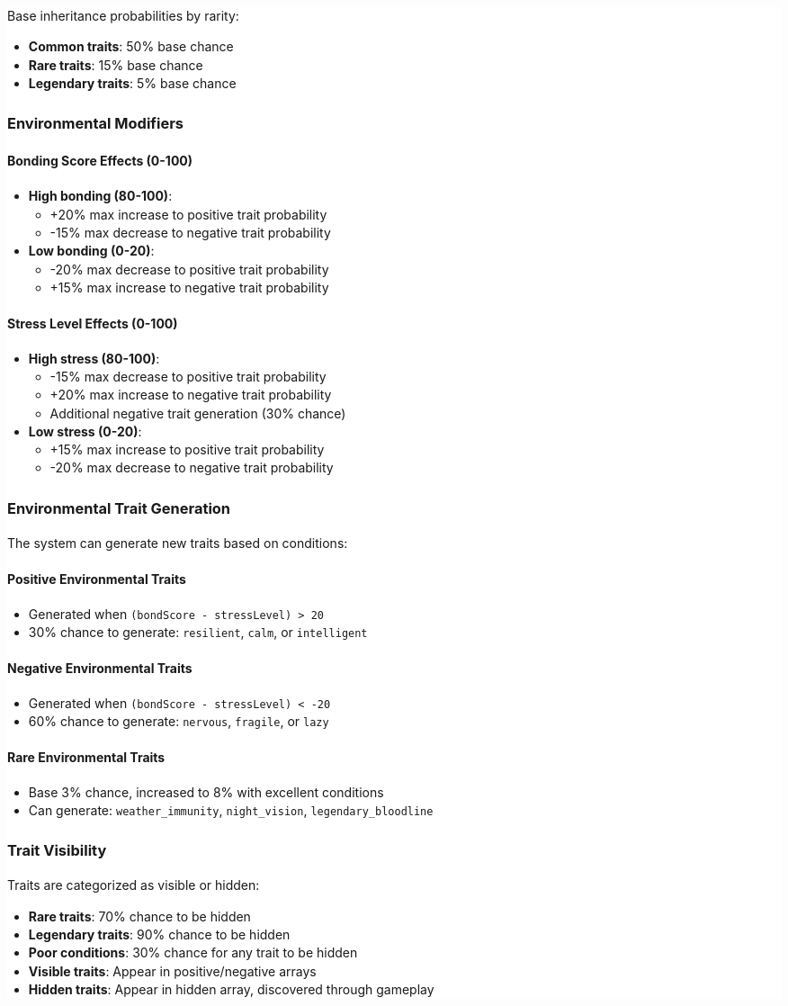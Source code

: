 Base inheritance probabilities by rarity:

- **Common traits**: 50% base chance
- **Rare traits**: 15% base chance
- **Legendary traits**: 5% base chance

### Environmental Modifiers

#### Bonding Score Effects (0-100)

- **High bonding (80-100)**:
  - +20% max increase to positive trait probability
  - -15% max decrease to negative trait probability
- **Low bonding (0-20)**:
  - -20% max decrease to positive trait probability
  - +15% max increase to negative trait probability

#### Stress Level Effects (0-100)

- **High stress (80-100)**:
  - -15% max decrease to positive trait probability
  - +20% max increase to negative trait probability
  - Additional negative trait generation (30% chance)
- **Low stress (0-20)**:
  - +15% max increase to positive trait probability
  - -20% max decrease to negative trait probability

### Environmental Trait Generation

The system can generate new traits based on conditions:

#### Positive Environmental Traits

- Generated when `(bondScore - stressLevel) > 20`
- 30% chance to generate: `resilient`, `calm`, or `intelligent`

#### Negative Environmental Traits

- Generated when `(bondScore - stressLevel) < -20`
- 60% chance to generate: `nervous`, `fragile`, or `lazy`

#### Rare Environmental Traits

- Base 3% chance, increased to 8% with excellent conditions
- Can generate: `weather_immunity`, `night_vision`, `legendary_bloodline`

### Trait Visibility

Traits are categorized as visible or hidden:

- **Rare traits**: 70% chance to be hidden
- **Legendary traits**: 90% chance to be hidden
- **Poor conditions**: 30% chance for any trait to be hidden
- **Visible traits**: Appear in positive/negative arrays
- **Hidden traits**: Appear in hidden array, discovered through gameplay
